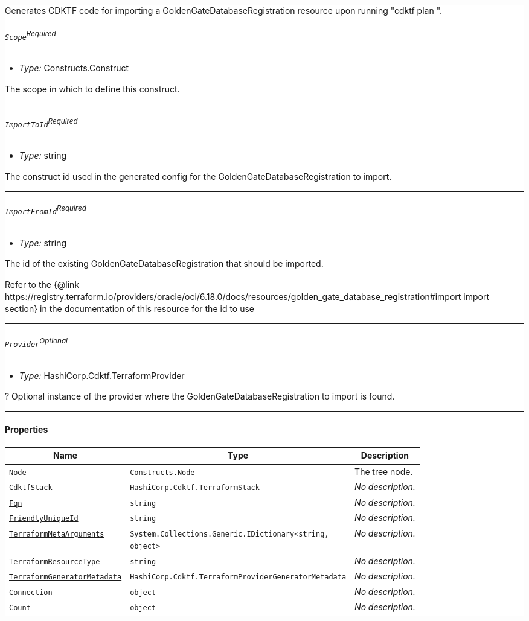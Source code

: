 Generates CDKTF code for importing a GoldenGateDatabaseRegistration resource upon running "cdktf plan <stack-name>".

###### `Scope`<sup>Required</sup> <a name="Scope" id="rhizo-co-terraform-provider-oci.goldenGateDatabaseRegistration.GoldenGateDatabaseRegistration.generateConfigForImport.parameter.scope"></a>

- *Type:* Constructs.Construct

The scope in which to define this construct.

---

###### `ImportToId`<sup>Required</sup> <a name="ImportToId" id="rhizo-co-terraform-provider-oci.goldenGateDatabaseRegistration.GoldenGateDatabaseRegistration.generateConfigForImport.parameter.importToId"></a>

- *Type:* string

The construct id used in the generated config for the GoldenGateDatabaseRegistration to import.

---

###### `ImportFromId`<sup>Required</sup> <a name="ImportFromId" id="rhizo-co-terraform-provider-oci.goldenGateDatabaseRegistration.GoldenGateDatabaseRegistration.generateConfigForImport.parameter.importFromId"></a>

- *Type:* string

The id of the existing GoldenGateDatabaseRegistration that should be imported.

Refer to the {@link https://registry.terraform.io/providers/oracle/oci/6.18.0/docs/resources/golden_gate_database_registration#import import section} in the documentation of this resource for the id to use

---

###### `Provider`<sup>Optional</sup> <a name="Provider" id="rhizo-co-terraform-provider-oci.goldenGateDatabaseRegistration.GoldenGateDatabaseRegistration.generateConfigForImport.parameter.provider"></a>

- *Type:* HashiCorp.Cdktf.TerraformProvider

? Optional instance of the provider where the GoldenGateDatabaseRegistration to import is found.

---

#### Properties <a name="Properties" id="Properties"></a>

| **Name** | **Type** | **Description** |
| --- | --- | --- |
| <code><a href="#rhizo-co-terraform-provider-oci.goldenGateDatabaseRegistration.GoldenGateDatabaseRegistration.property.node">Node</a></code> | <code>Constructs.Node</code> | The tree node. |
| <code><a href="#rhizo-co-terraform-provider-oci.goldenGateDatabaseRegistration.GoldenGateDatabaseRegistration.property.cdktfStack">CdktfStack</a></code> | <code>HashiCorp.Cdktf.TerraformStack</code> | *No description.* |
| <code><a href="#rhizo-co-terraform-provider-oci.goldenGateDatabaseRegistration.GoldenGateDatabaseRegistration.property.fqn">Fqn</a></code> | <code>string</code> | *No description.* |
| <code><a href="#rhizo-co-terraform-provider-oci.goldenGateDatabaseRegistration.GoldenGateDatabaseRegistration.property.friendlyUniqueId">FriendlyUniqueId</a></code> | <code>string</code> | *No description.* |
| <code><a href="#rhizo-co-terraform-provider-oci.goldenGateDatabaseRegistration.GoldenGateDatabaseRegistration.property.terraformMetaArguments">TerraformMetaArguments</a></code> | <code>System.Collections.Generic.IDictionary<string, object></code> | *No description.* |
| <code><a href="#rhizo-co-terraform-provider-oci.goldenGateDatabaseRegistration.GoldenGateDatabaseRegistration.property.terraformResourceType">TerraformResourceType</a></code> | <code>string</code> | *No description.* |
| <code><a href="#rhizo-co-terraform-provider-oci.goldenGateDatabaseRegistration.GoldenGateDatabaseRegistration.property.terraformGeneratorMetadata">TerraformGeneratorMetadata</a></code> | <code>HashiCorp.Cdktf.TerraformProviderGeneratorMetadata</code> | *No description.* |
| <code><a href="#rhizo-co-terraform-provider-oci.goldenGateDatabaseRegistration.GoldenGateDatabaseRegistration.property.connection">Connection</a></code> | <code>object</code> | *No description.* |
| <code><a href="#rhizo-co-terraform-provider-oci.goldenGateDatabaseRegistration.GoldenGateDatabaseRegistration.property.count">Count</a></code> | <code>object</code> | *No description.* |